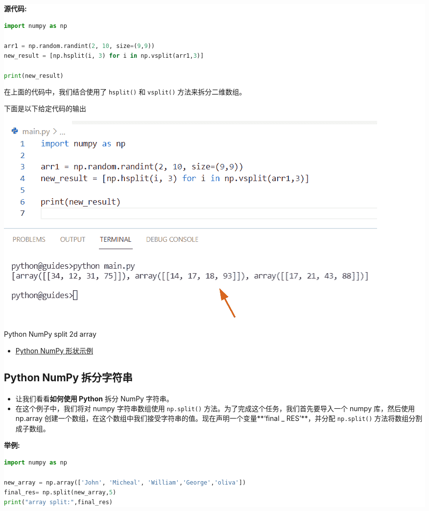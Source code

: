**源代码:**

```py
import numpy as np

arr1 = np.random.randint(2, 10, size=(9,9))
new_result = [np.hsplit(i, 3) for i in np.vsplit(arr1,3)]

print(new_result) 
```

在上面的代码中，我们结合使用了 `hsplit()` 和 `vsplit()` 方法来拆分二维数组。

下面是以下给定代码的输出

![Python NumPy split 2d array](img/f085e019e92b7a61ca69c547a70ad01e.png "Python NumPy split 2d array")

Python NumPy split 2d array

*   [Python NumPy 形状示例](https://pythonguides.com/python-numpy-shape/)

## Python NumPy 拆分字符串

*   让我们看看**如何使用 Python** 拆分 NumPy 字符串。
*   在这个例子中，我们将对 numpy 字符串数组使用 `np.split()` 方法。为了完成这个任务，我们首先要导入一个 numpy 库，然后使用 np.array 创建一个数组，在这个数组中我们接受字符串的值。现在声明一个变量**‘final _ RES’**，并分配 `np.split()` 方法将数组分割成子数组。

**举例:**

```py
import numpy as np

new_array = np.array(['John', 'Micheal', 'William','George','oliva']) 
final_res= np.split(new_array,5)
print("array split:",final_res)
```
